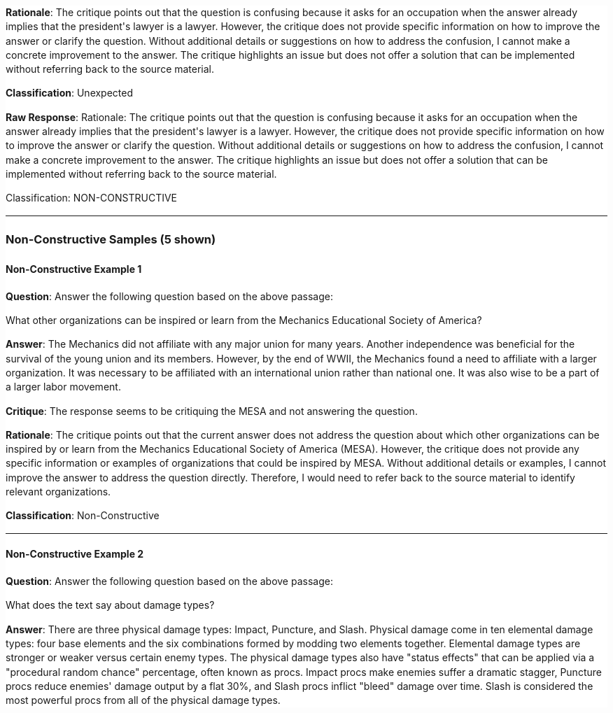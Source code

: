 **Rationale**: The critique points out that the question is confusing because it asks for an occupation when the answer already implies that the president's lawyer is a lawyer. However, the critique does not provide specific information on how to improve the answer or clarify the question. Without additional details or suggestions on how to address the confusion, I cannot make a concrete improvement to the answer. The critique highlights an issue but does not offer a solution that can be implemented without referring back to the source material.

**Classification**: Unexpected

**Raw Response**: Rationale: The critique points out that the question is confusing because it asks for an occupation when the answer already implies that the president's lawyer is a lawyer. However, the critique does not provide specific information on how to improve the answer or clarify the question. Without additional details or suggestions on how to address the confusion, I cannot make a concrete improvement to the answer. The critique highlights an issue but does not offer a solution that can be implemented without referring back to the source material.

Classification: NON-CONSTRUCTIVE

---

### Non-Constructive Samples (5 shown)

#### Non-Constructive Example 1

**Question**: Answer the following question based on the above passage:

What other organizations can be inspired or learn from the Mechanics Educational Society of America?

**Answer**: The Mechanics did not affiliate with any major union for many years. Another independence was beneficial for the survival of the young union and its members. However, by the end of WWII, the Mechanics found a need to affiliate with a larger organization. It was necessary to be affiliated with an international union rather than national one. It was also wise to be a part of a larger labor movement.

**Critique**: The response seems to be critiquing the MESA and not answering the question.

**Rationale**: The critique points out that the current answer does not address the question about which other organizations can be inspired by or learn from the Mechanics Educational Society of America (MESA). However, the critique does not provide any specific information or examples of organizations that could be inspired by MESA. Without additional details or examples, I cannot improve the answer to address the question directly. Therefore, I would need to refer back to the source material to identify relevant organizations.

**Classification**: Non-Constructive

---

#### Non-Constructive Example 2

**Question**: Answer the following question based on the above passage:

What does the text say about damage types?

**Answer**: There are three physical damage types: Impact, Puncture, and Slash. Physical damage come in ten elemental damage types: four base elements and the six combinations formed by modding two elements together. Elemental damage types are stronger or weaker versus certain enemy types. The physical damage types also have "status effects" that can be applied via a "procedural random chance" percentage, often known as procs. Impact procs make enemies suffer a dramatic stagger, Puncture procs reduce enemies' damage output by a flat 30%, and Slash procs inflict "bleed" damage over time. Slash is considered the most powerful procs from all of the physical damage types.
